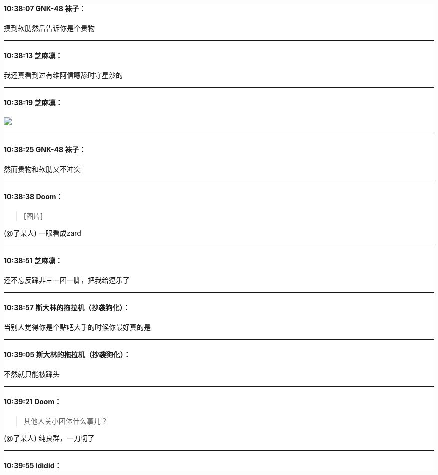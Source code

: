 #### 10:38:07  GNK-48 袜子：

摸到软肋然后告诉你是个贵物

*****

#### 10:38:13  芝麻凛：

我还真看到过有维阿信嗯舔时守星沙的

*****

#### 10:38:19  芝麻凛：

![](http://gchat.qpic.cn/gchatpic_new/1035291824/614391357-2927444962-164524FA324C868B709A007572B19266/0?term=2")

*****

#### 10:38:25  GNK-48 袜子：

然而贵物和软肋又不冲突

*****

#### 10:38:38  Doom：

<blockquote>[图片]</blockquote>
 (@了某人)  一眼看成zard

*****

#### 10:38:51  芝麻凛：

还不忘反踩非三一团一脚，把我给逗乐了

*****

#### 10:38:57  斯大林的拖拉机（抄袭狗化）：

当别人觉得你是个贴吧大手的时候你最好真的是

*****

#### 10:39:05  斯大林的拖拉机（抄袭狗化）：

不然就只能被踩头

*****

#### 10:39:21  Doom：

<blockquote>其他人关小团体什么事儿？</blockquote>
 (@了某人)  纯良群，一刀切了

*****

#### 10:39:55  ididid：
